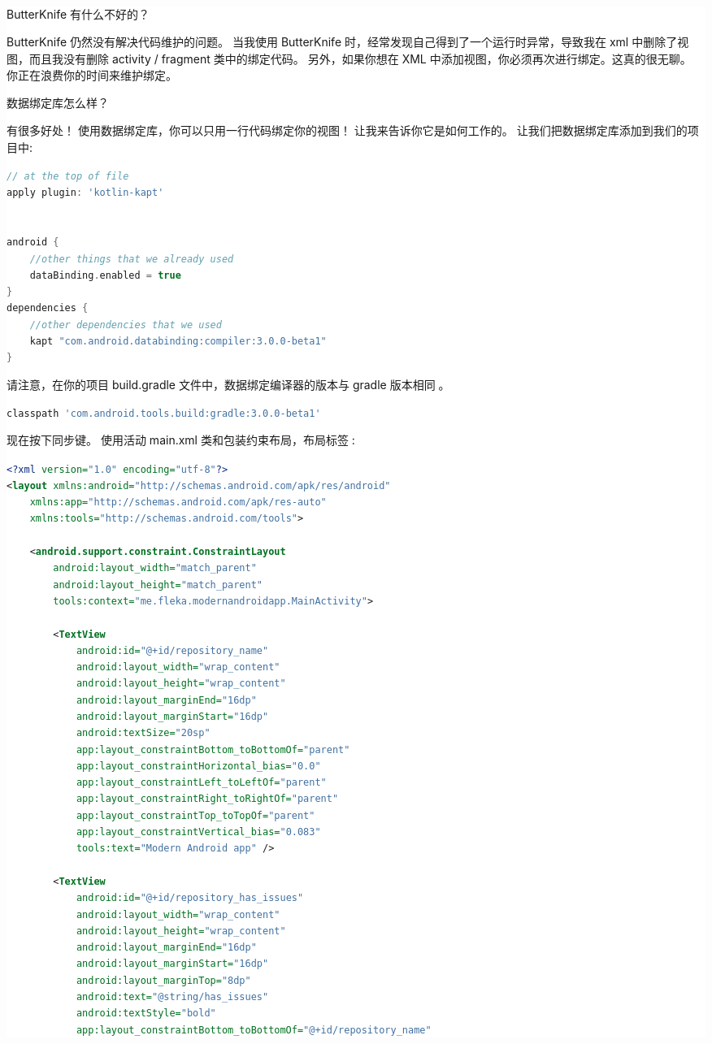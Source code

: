 ButterKnife 有什么不好的？ 

ButterKnife 仍然没有解决代码维护的问题。 当我使用 ButterKnife 时，经常发现自己得到了一个运行时异常，导致我在 xml 中删除了视图，而且我没有删除 activity / fragment 类中的绑定代码。 另外，如果你想在 XML 中添加视图，你必须再次进行绑定。这真的很无聊。 你正在浪费你的时间来维护绑定。 

数据绑定库怎么样？

有很多好处！ 使用数据绑定库，你可以只用一行代码绑定你的视图！ 让我来告诉你它是如何工作的。 让我们把数据绑定库添加到我们的项目中: 

```groovy
// at the top of file 
apply plugin: 'kotlin-kapt'


android {
    //other things that we already used
    dataBinding.enabled = true
}
dependencies {
    //other dependencies that we used
    kapt "com.android.databinding:compiler:3.0.0-beta1"
}
```

请注意，在你的项目 build.gradle 文件中，数据绑定编译器的版本与 gradle 版本相同 。

```groovy
classpath 'com.android.tools.build:gradle:3.0.0-beta1'
```

现在按下同步键。 使用活动 main.xml 类和包装约束布局，布局标签 : 

```xml
<?xml version="1.0" encoding="utf-8"?>
<layout xmlns:android="http://schemas.android.com/apk/res/android"
    xmlns:app="http://schemas.android.com/apk/res-auto"
    xmlns:tools="http://schemas.android.com/tools">

    <android.support.constraint.ConstraintLayout
        android:layout_width="match_parent"
        android:layout_height="match_parent"
        tools:context="me.fleka.modernandroidapp.MainActivity">

        <TextView
            android:id="@+id/repository_name"
            android:layout_width="wrap_content"
            android:layout_height="wrap_content"
            android:layout_marginEnd="16dp"
            android:layout_marginStart="16dp"
            android:textSize="20sp"
            app:layout_constraintBottom_toBottomOf="parent"
            app:layout_constraintHorizontal_bias="0.0"
            app:layout_constraintLeft_toLeftOf="parent"
            app:layout_constraintRight_toRightOf="parent"
            app:layout_constraintTop_toTopOf="parent"
            app:layout_constraintVertical_bias="0.083"
            tools:text="Modern Android app" />

        <TextView
            android:id="@+id/repository_has_issues"
            android:layout_width="wrap_content"
            android:layout_height="wrap_content"
            android:layout_marginEnd="16dp"
            android:layout_marginStart="16dp"
            android:layout_marginTop="8dp"
            android:text="@string/has_issues"
            android:textStyle="bold"
            app:layout_constraintBottom_toBottomOf="@+id/repository_name"
```